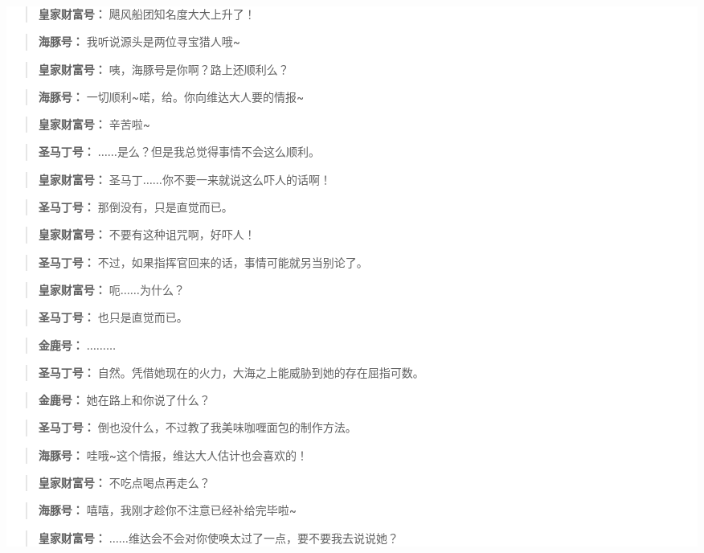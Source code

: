 > **皇家财富号：**
> 飓风船团知名度大大上升了！

> **海豚号：**
> 我听说源头是两位寻宝猎人哦~

> **皇家财富号：**
> 咦，海豚号是你啊？路上还顺利么？

> **海豚号：**
> 一切顺利~喏，给。你向维达大人要的情报~

> **皇家财富号：**
> 辛苦啦~

> **圣马丁号：**
> ……是么？但是我总觉得事情不会这么顺利。

> **皇家财富号：**
> 圣马丁……你不要一来就说这么吓人的话啊！

> **圣马丁号：**
> 那倒没有，只是直觉而已。

> **皇家财富号：**
> 不要有这种诅咒啊，好吓人！

> **圣马丁号：**
> 不过，如果指挥官回来的话，事情可能就另当别论了。

> **皇家财富号：**
> 呃……为什么？

> **圣马丁号：**
> 也只是直觉而已。

> **金鹿号：**
> ………

> **圣马丁号：**
> 自然。凭借她现在的火力，大海之上能威胁到她的存在屈指可数。

> **金鹿号：**
> 她在路上和你说了什么？

> **圣马丁号：**
> 倒也没什么，不过教了我美味咖喱面包的制作方法。

> **海豚号：**
> 哇哦~这个情报，维达大人估计也会喜欢的！

> **皇家财富号：**
> 不吃点喝点再走么？

> **海豚号：**
> 嘻嘻，我刚才趁你不注意已经补给完毕啦~

> **皇家财富号：**
> ……维达会不会对你使唤太过了一点，要不要我去说说她？
